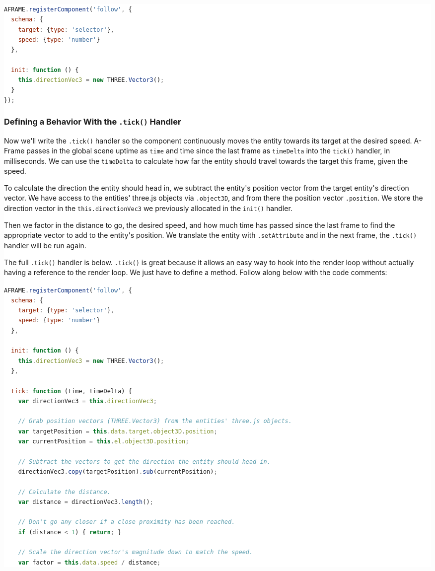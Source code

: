 ```js
AFRAME.registerComponent('follow', {
  schema: {
    target: {type: 'selector'},
    speed: {type: 'number'}
  },

  init: function () {
    this.directionVec3 = new THREE.Vector3();
  }
});
```

### Defining a Behavior With the `.tick()` Handler

Now we'll write the `.tick()` handler so the component continuously moves the
entity towards its target at the desired speed. A-Frame passes in the global
scene uptime as `time` and time since the last frame as `timeDelta` into the
`tick()` handler, in milliseconds. We can use the `timeDelta` to calculate how
far the entity should travel towards the target this frame, given the speed.

To calculate the direction the entity should head in, we subtract the entity's
position vector from the target entity's direction vector. We have access to
the entities' three.js objects via `.object3D`, and from there the position
vector `.position`. We store the direction vector in the `this.directionVec3`
we previously allocated in the `init()` handler.

Then we factor in the distance to go, the desired speed, and how much time
has passed since the last frame to find the appropriate vector to add to
the entity's position. We translate the entity with `.setAttribute` and in
the next frame, the `.tick()` handler will be run again.

The full `.tick()` handler is below. `.tick()` is great because it allows an
easy way to hook into the render loop without actually having a reference to
the render loop. We just have to define a method. Follow along below with the
code comments:

```js
AFRAME.registerComponent('follow', {
  schema: {
    target: {type: 'selector'},
    speed: {type: 'number'}
  },

  init: function () {
    this.directionVec3 = new THREE.Vector3();
  },

  tick: function (time, timeDelta) {
    var directionVec3 = this.directionVec3;

    // Grab position vectors (THREE.Vector3) from the entities' three.js objects.
    var targetPosition = this.data.target.object3D.position;
    var currentPosition = this.el.object3D.position;

    // Subtract the vectors to get the direction the entity should head in.
    directionVec3.copy(targetPosition).sub(currentPosition);

    // Calculate the distance.
    var distance = directionVec3.length();

    // Don't go any closer if a close proximity has been reached.
    if (distance < 1) { return; }

    // Scale the direction vector's magnitude down to match the speed.
    var factor = this.data.speed / distance;
```